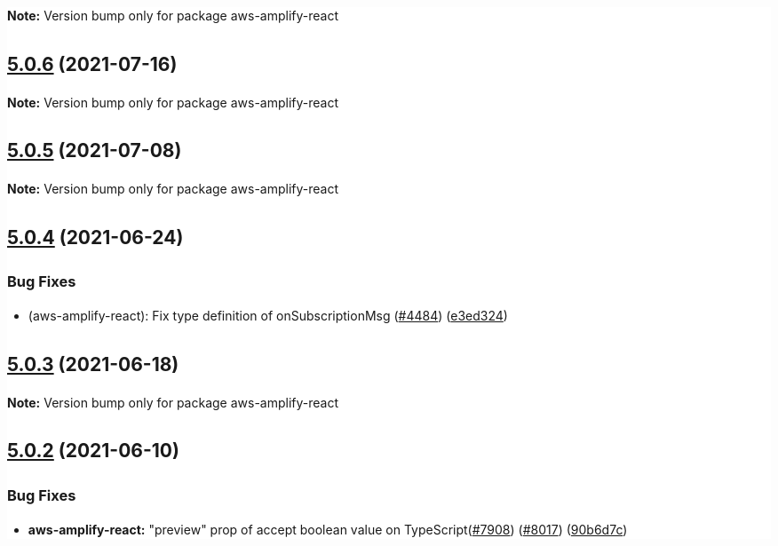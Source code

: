 **Note:** Version bump only for package aws-amplify-react





## [5.0.6](https://github.com/aws-amplify/amplify-js/compare/aws-amplify-react@5.0.5...aws-amplify-react@5.0.6) (2021-07-16)

**Note:** Version bump only for package aws-amplify-react





## [5.0.5](https://github.com/aws-amplify/amplify-js/compare/aws-amplify-react@5.0.4...aws-amplify-react@5.0.5) (2021-07-08)

**Note:** Version bump only for package aws-amplify-react





## [5.0.4](https://github.com/aws-amplify/amplify-js/compare/aws-amplify-react@5.0.3...aws-amplify-react@5.0.4) (2021-06-24)


### Bug Fixes

* (aws-amplify-react): Fix type definition of onSubscriptionMsg ([#4484](https://github.com/aws-amplify/amplify-js/issues/4484)) ([e3ed324](https://github.com/aws-amplify/amplify-js/commit/e3ed324a18bb8b439e6cd1103f71949a6bcfdf6b))





## [5.0.3](https://github.com/aws-amplify/amplify-js/compare/aws-amplify-react@5.0.2...aws-amplify-react@5.0.3) (2021-06-18)

**Note:** Version bump only for package aws-amplify-react





## [5.0.2](https://github.com/aws-amplify/amplify-js/compare/aws-amplify-react@5.0.1...aws-amplify-react@5.0.2) (2021-06-10)


### Bug Fixes

* **aws-amplify-react:** "preview" prop of <PhotoPicker> accept boolean value on TypeScript([#7908](https://github.com/aws-amplify/amplify-js/issues/7908)) ([#8017](https://github.com/aws-amplify/amplify-js/issues/8017)) ([90b6d7c](https://github.com/aws-amplify/amplify-js/commit/90b6d7cdc0938985d41ec6dbe751f23388afbfef))
